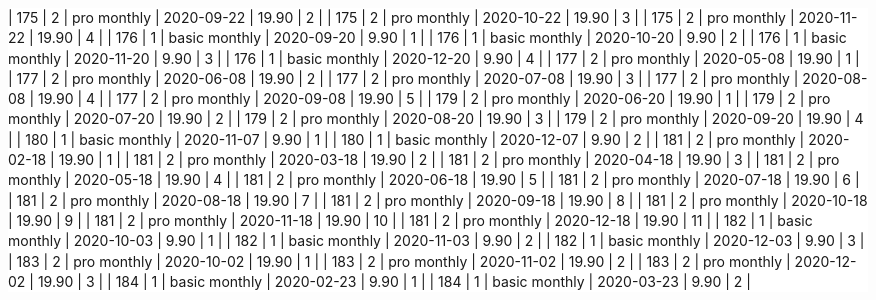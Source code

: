 | 175         | 2       | pro monthly   | 2020-09-22   | 19.90  | 2             |
| 175         | 2       | pro monthly   | 2020-10-22   | 19.90  | 3             |
| 175         | 2       | pro monthly   | 2020-11-22   | 19.90  | 4             |
| 176         | 1       | basic monthly | 2020-09-20   | 9.90   | 1             |
| 176         | 1       | basic monthly | 2020-10-20   | 9.90   | 2             |
| 176         | 1       | basic monthly | 2020-11-20   | 9.90   | 3             |
| 176         | 1       | basic monthly | 2020-12-20   | 9.90   | 4             |
| 177         | 2       | pro monthly   | 2020-05-08   | 19.90  | 1             |
| 177         | 2       | pro monthly   | 2020-06-08   | 19.90  | 2             |
| 177         | 2       | pro monthly   | 2020-07-08   | 19.90  | 3             |
| 177         | 2       | pro monthly   | 2020-08-08   | 19.90  | 4             |
| 177         | 2       | pro monthly   | 2020-09-08   | 19.90  | 5             |
| 179         | 2       | pro monthly   | 2020-06-20   | 19.90  | 1             |
| 179         | 2       | pro monthly   | 2020-07-20   | 19.90  | 2             |
| 179         | 2       | pro monthly   | 2020-08-20   | 19.90  | 3             |
| 179         | 2       | pro monthly   | 2020-09-20   | 19.90  | 4             |
| 180         | 1       | basic monthly | 2020-11-07   | 9.90   | 1             |
| 180         | 1       | basic monthly | 2020-12-07   | 9.90   | 2             |
| 181         | 2       | pro monthly   | 2020-02-18   | 19.90  | 1             |
| 181         | 2       | pro monthly   | 2020-03-18   | 19.90  | 2             |
| 181         | 2       | pro monthly   | 2020-04-18   | 19.90  | 3             |
| 181         | 2       | pro monthly   | 2020-05-18   | 19.90  | 4             |
| 181         | 2       | pro monthly   | 2020-06-18   | 19.90  | 5             |
| 181         | 2       | pro monthly   | 2020-07-18   | 19.90  | 6             |
| 181         | 2       | pro monthly   | 2020-08-18   | 19.90  | 7             |
| 181         | 2       | pro monthly   | 2020-09-18   | 19.90  | 8             |
| 181         | 2       | pro monthly   | 2020-10-18   | 19.90  | 9             |
| 181         | 2       | pro monthly   | 2020-11-18   | 19.90  | 10            |
| 181         | 2       | pro monthly   | 2020-12-18   | 19.90  | 11            |
| 182         | 1       | basic monthly | 2020-10-03   | 9.90   | 1             |
| 182         | 1       | basic monthly | 2020-11-03   | 9.90   | 2             |
| 182         | 1       | basic monthly | 2020-12-03   | 9.90   | 3             |
| 183         | 2       | pro monthly   | 2020-10-02   | 19.90  | 1             |
| 183         | 2       | pro monthly   | 2020-11-02   | 19.90  | 2             |
| 183         | 2       | pro monthly   | 2020-12-02   | 19.90  | 3             |
| 184         | 1       | basic monthly | 2020-02-23   | 9.90   | 1             |
| 184         | 1       | basic monthly | 2020-03-23   | 9.90   | 2             |